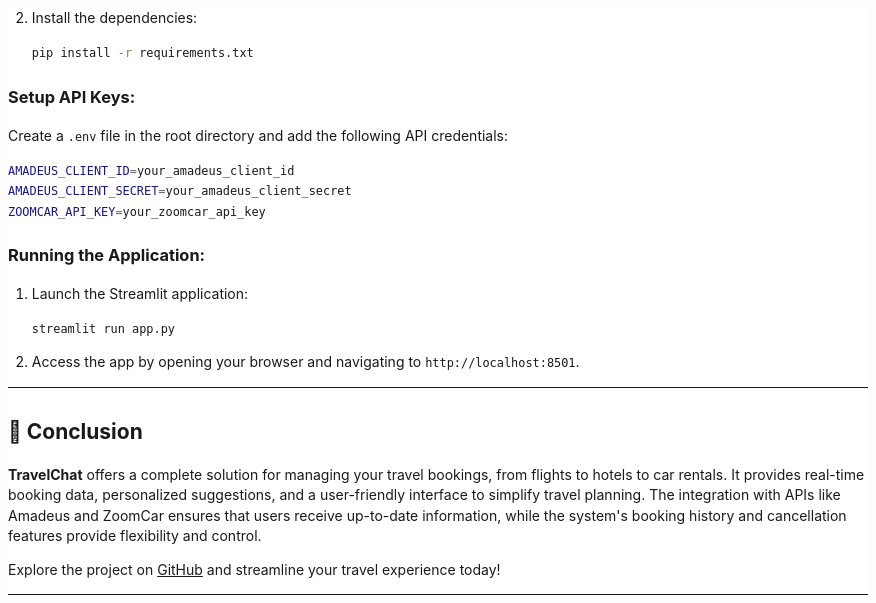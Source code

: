 2. Install the dependencies:
    ```bash
    pip install -r requirements.txt
    ```

### Setup API Keys:
Create a `.env` file in the root directory and add the following API credentials:
```bash
AMADEUS_CLIENT_ID=your_amadeus_client_id
AMADEUS_CLIENT_SECRET=your_amadeus_client_secret
ZOOMCAR_API_KEY=your_zoomcar_api_key
```

### Running the Application:
1. Launch the Streamlit application:
    ```bash
    streamlit run app.py
    ```

2. Access the app by opening your browser and navigating to `http://localhost:8501`.

---

## 🎯 Conclusion

**TravelChat** offers a complete solution for managing your travel bookings, from flights to hotels to car rentals. It provides real-time booking data, personalized suggestions, and a user-friendly interface to simplify travel planning. The integration with APIs like Amadeus and ZoomCar ensures that users receive up-to-date information, while the system's booking history and cancellation features provide flexibility and control.

Explore the project on [GitHub](https://github.com/aradhyapavan/CAI_Assignment_2_Group_23_Travel_ChatBot/) and streamline your travel experience today!

---

